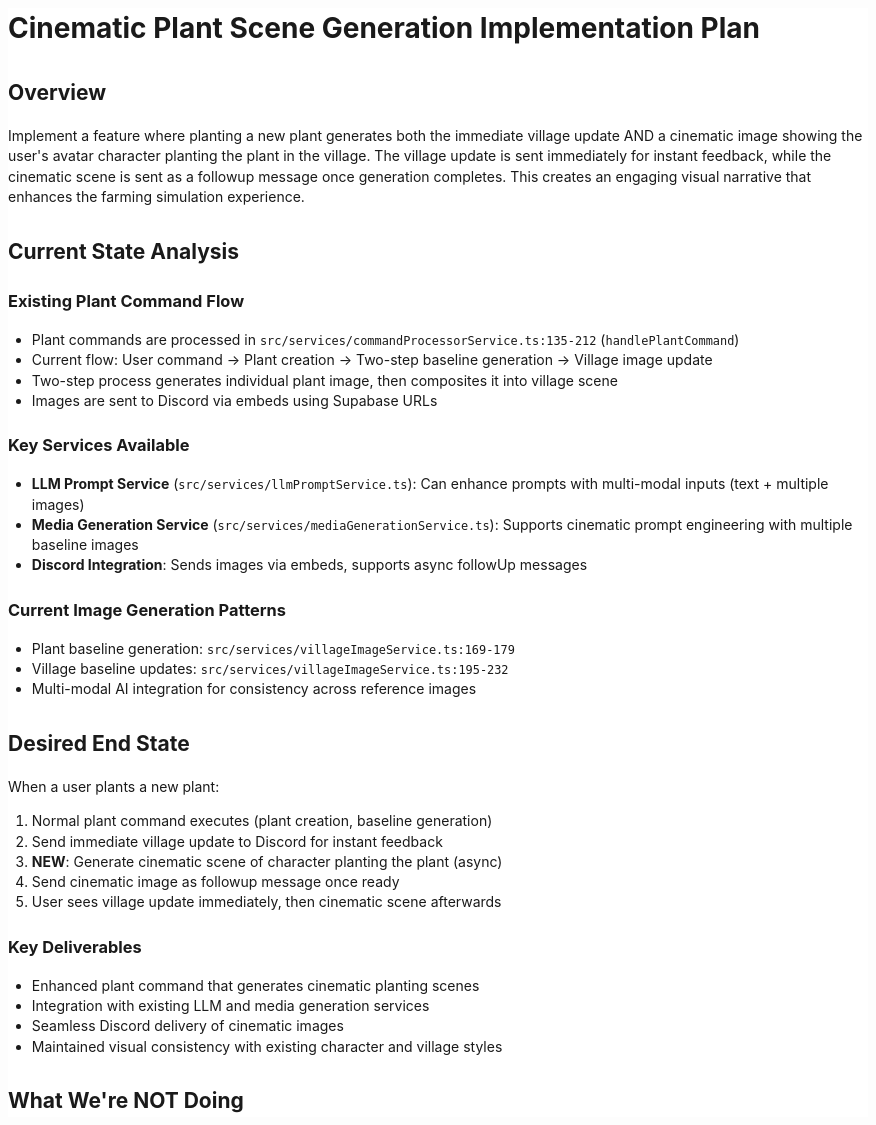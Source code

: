 # Cinematic Plant Scene Generation Implementation Plan

## Overview

Implement a feature where planting a new plant generates both the immediate village update AND a cinematic image showing the user's avatar character planting the plant in the village. The village update is sent immediately for instant feedback, while the cinematic scene is sent as a followup message once generation completes. This creates an engaging visual narrative that enhances the farming simulation experience.

## Current State Analysis

### Existing Plant Command Flow
- Plant commands are processed in `src/services/commandProcessorService.ts:135-212` (`handlePlantCommand`)
- Current flow: User command → Plant creation → Two-step baseline generation → Village image update
- Two-step process generates individual plant image, then composites it into village scene
- Images are sent to Discord via embeds using Supabase URLs

### Key Services Available
- **LLM Prompt Service** (`src/services/llmPromptService.ts`): Can enhance prompts with multi-modal inputs (text + multiple images)
- **Media Generation Service** (`src/services/mediaGenerationService.ts`): Supports cinematic prompt engineering with multiple baseline images
- **Discord Integration**: Sends images via embeds, supports async followUp messages

### Current Image Generation Patterns
- Plant baseline generation: `src/services/villageImageService.ts:169-179`
- Village baseline updates: `src/services/villageImageService.ts:195-232`
- Multi-modal AI integration for consistency across reference images

## Desired End State

When a user plants a new plant:
1. Normal plant command executes (plant creation, baseline generation)
2. Send immediate village update to Discord for instant feedback
3. **NEW**: Generate cinematic scene of character planting the plant (async)
4. Send cinematic image as followup message once ready
5. User sees village update immediately, then cinematic scene afterwards

### Key Deliverables
- Enhanced plant command that generates cinematic planting scenes
- Integration with existing LLM and media generation services
- Seamless Discord delivery of cinematic images
- Maintained visual consistency with existing character and village styles

## What We're NOT Doing
